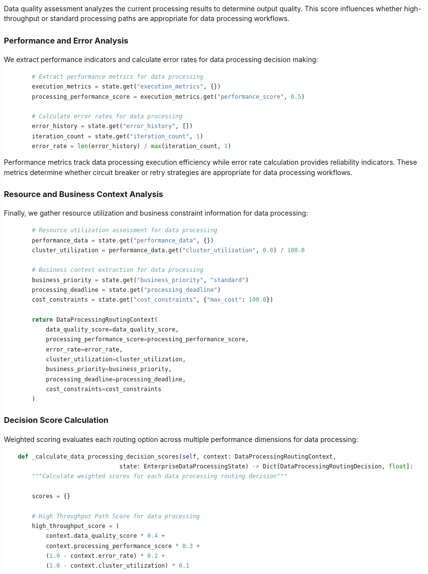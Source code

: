 Data quality assessment analyzes the current processing results to determine output quality. This score influences whether high-throughput or standard processing paths are appropriate for data processing workflows.

### Performance and Error Analysis

We extract performance indicators and calculate error rates for data processing decision making:

```python
        # Extract performance metrics for data processing
        execution_metrics = state.get("execution_metrics", {})
        processing_performance_score = execution_metrics.get("performance_score", 0.5)
        
        # Calculate error rates for data processing
        error_history = state.get("error_history", [])
        iteration_count = state.get("iteration_count", 1)
        error_rate = len(error_history) / max(iteration_count, 1)
```

Performance metrics track data processing execution efficiency while error rate calculation provides reliability indicators. These metrics determine whether circuit breaker or retry strategies are appropriate for data processing workflows.

### Resource and Business Context Analysis

Finally, we gather resource utilization and business constraint information for data processing:

```python
        # Resource utilization assessment for data processing
        performance_data = state.get("performance_data", {})
        cluster_utilization = performance_data.get("cluster_utilization", 0.0) / 100.0
        
        # Business context extraction for data processing
        business_priority = state.get("business_priority", "standard")
        processing_deadline = state.get("processing_deadline")
        cost_constraints = state.get("cost_constraints", {"max_cost": 100.0})
        
        return DataProcessingRoutingContext(
            data_quality_score=data_quality_score,
            processing_performance_score=processing_performance_score,
            error_rate=error_rate,
            cluster_utilization=cluster_utilization,
            business_priority=business_priority,
            processing_deadline=processing_deadline,
            cost_constraints=cost_constraints
        )
```

### Decision Score Calculation

Weighted scoring evaluates each routing option across multiple performance dimensions for data processing:

```python
    def _calculate_data_processing_decision_scores(self, context: DataProcessingRoutingContext, 
                                 state: EnterpriseDataProcessingState) -> Dict[DataProcessingRoutingDecision, float]:
        """Calculate weighted scores for each data processing routing decision"""
        
        scores = {}
        
        # High Throughput Path Score for data processing
        high_throughput_score = (
            context.data_quality_score * 0.4 +
            context.processing_performance_score * 0.3 +
            (1.0 - context.error_rate) * 0.2 +
            (1.0 - context.cluster_utilization) * 0.1
```